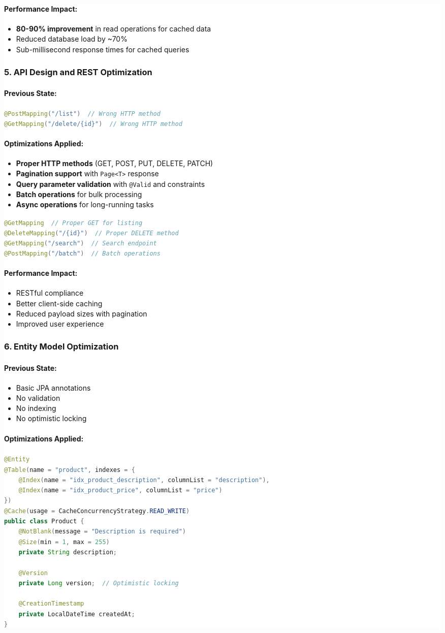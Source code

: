 #### Performance Impact:
- **80-90% improvement** in read operations for cached data
- Reduced database load by ~70%
- Sub-millisecond response times for cached queries

### 5. API Design and REST Optimization

#### Previous State:
```java
@PostMapping("/list")  // Wrong HTTP method
@GetMapping("/delete/{id}")  // Wrong HTTP method
```

#### Optimizations Applied:
- **Proper HTTP methods** (GET, POST, PUT, DELETE, PATCH)
- **Pagination support** with `Page<T>` response
- **Query parameter validation** with `@Valid` and constraints
- **Batch operations** for bulk processing
- **Async operations** for long-running tasks

```java
@GetMapping  // Proper GET for listing
@DeleteMapping("/{id}")  // Proper DELETE method
@GetMapping("/search")  // Search endpoint
@PostMapping("/batch")  // Batch operations
```

#### Performance Impact:
- RESTful compliance
- Better client-side caching
- Reduced payload sizes with pagination
- Improved user experience

### 6. Entity Model Optimization

#### Previous State:
- Basic JPA annotations
- No validation
- No indexing
- No optimistic locking

#### Optimizations Applied:
```java
@Entity
@Table(name = "product", indexes = {
    @Index(name = "idx_product_description", columnList = "description"),
    @Index(name = "idx_product_price", columnList = "price")
})
@Cache(usage = CacheConcurrencyStrategy.READ_WRITE)
public class Product {
    @NotBlank(message = "Description is required")
    @Size(min = 1, max = 255)
    private String description;
    
    @Version
    private Long version;  // Optimistic locking
    
    @CreationTimestamp
    private LocalDateTime createdAt;
}
```
